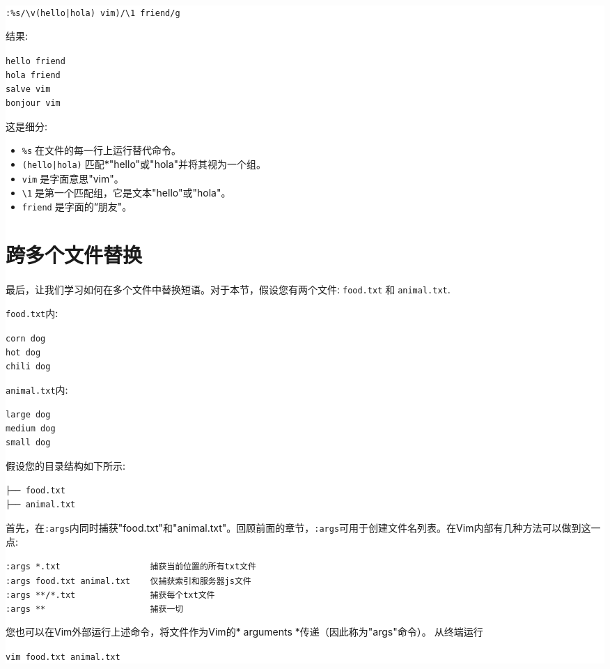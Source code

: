 ```
:%s/\v(hello|hola) vim)/\1 friend/g
```

结果:
```
hello friend
hola friend
salve vim
bonjour vim
```

这是细分:
- `%s` 在文件的每一行上运行替代命令。
- `(hello|hola)` 匹配*"hello"或"hola"并将其视为一个组。
- `vim` 是字面意思"vim"。
- `\1` 是第一个匹配组，它是文本"hello"或"hola"。
- `friend` 是字面的“朋友"。

# 跨多个文件替换

最后，让我们学习如何在多个文件中替换短语。对于本节，假设您有两个文件: `food.txt` 和 `animal.txt`.

 `food.txt`内:

```
corn dog
hot dog
chili dog
```

`animal.txt`内:

```
large dog
medium dog
small dog
```

假设您的目录结构如下所示:

```
├── food.txt
├── animal.txt
```

首先，在`:args`内同时捕获"food.txt"和"animal.txt"。回顾前面的章节，`:args`可用于创建文件名列表。在Vim内部有几种方法可以做到这一点:

```
:args *.txt                  捕获当前位置的所有txt文件
:args food.txt animal.txt    仅捕获索引和服务器js文件
:args **/*.txt               捕获每个txt文件
:args **                     捕获一切
```

您也可以在Vim外部运行上述命令，将文件作为Vim的* arguments *传递（因此称为"args"命令）。 从终端运行 

```
vim food.txt animal.txt
```
